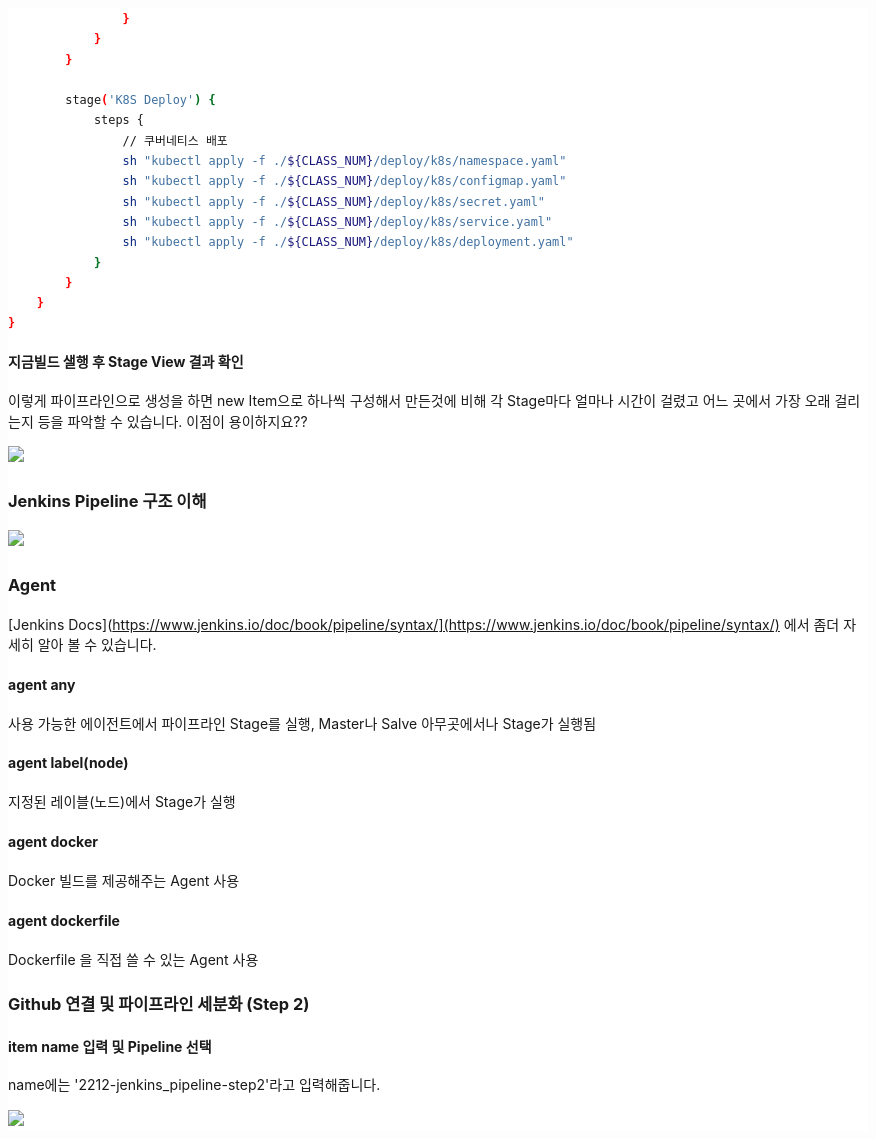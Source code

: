```bash
                }
            }
        }

        stage('K8S Deploy') {
            steps {
                // 쿠버네티스 배포 
                sh "kubectl apply -f ./${CLASS_NUM}/deploy/k8s/namespace.yaml"
                sh "kubectl apply -f ./${CLASS_NUM}/deploy/k8s/configmap.yaml"
                sh "kubectl apply -f ./${CLASS_NUM}/deploy/k8s/secret.yaml"
                sh "kubectl apply -f ./${CLASS_NUM}/deploy/k8s/service.yaml"
                sh "kubectl apply -f ./${CLASS_NUM}/deploy/k8s/deployment.yaml"
            }
        }
    }
}
```

#### 지금빌드 샐행 후 Stage View 결과 확인
이렇게 파이프라인으로 생성을 하면 new Item으로 하나씩 구성해서 만든것에 비해 각 Stage마다 얼마나 시간이 걸렸고 어느 곳에서 가장 오래 걸리는지 등을 파악할 수 있습니다. 이점이 용이하지요??

![](https://cafeptthumb-phinf.pstatic.net/MjAyMzExMTNfMjMg/MDAxNjk5ODcwMDg2NTU3.xM8EmCKlyytTK40oG8bVkjlrItj2v4f62ma8qpfBcasg.9WXf3BlKhYfE5P6q4w9JNqPLN96iZAyJX5pOGLiZaMog.PNG/image.png?type=w1600)

### Jenkins Pipeline 구조 이해

![](https://cafeptthumb-phinf.pstatic.net/MjAyMzExMTVfNzYg/MDAxNzAwMDM3MzI3Njkx.sD9VLTU55XXZ3iHaketF-60yi4KTjl1fwIDWKSsmHwcg.LUzRt4H8CWJ7zKgQF3PQAOl-UhAlY4IuEtsBgseXdhMg.PNG/image.png?type=w1600)

### Agent
[Jenkins Docs](https://www.jenkins.io/doc/book/pipeline/syntax/](https://www.jenkins.io/doc/book/pipeline/syntax/) 에서 좀더 자세히 알아 볼 수 있습니다.
#### agent any 
사용 가능한 에이전트에서 파이프라인 Stage를 실행, Master나 Salve 아무곳에서나 Stage가 실행됨

#### agent label(node)
지정된 레이블(노드)에서 Stage가 실행

#### agent docker
Docker 빌드를 제공해주는 Agent 사용

#### agent dockerfile
Dockerfile 을 직접 쓸 수 있는 Agent 사용

### Github 연결 및 파이프라인 세분화 (Step 2)
#### item name 입력 및 Pipeline 선택
name에는 '2212-jenkins_pipeline-step2'라고 입력해줍니다.

![](https://cafeptthumb-phinf.pstatic.net/MjAyMzExMTNfNjcg/MDAxNjk5ODc0NjIxMzU3.45qGD7hwt7-lBVvrlk-MKRu1lcKYnwZmr8MBxIXOKPkg.p--ov_Wgyj3RHBd_yovpxqjZy3ekqPdQ6WLn3nj4HD8g.PNG/image.png?type=w1600)
